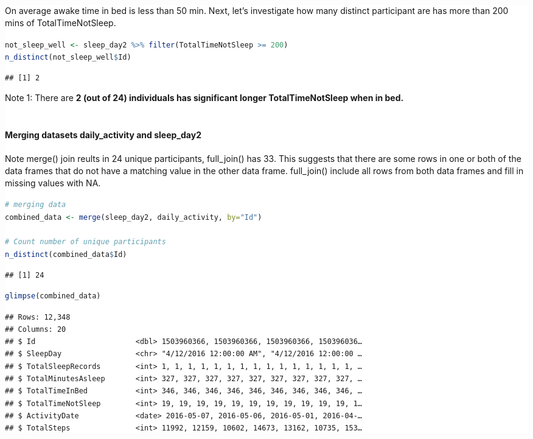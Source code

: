 On average awake time in bed is less than 50 min. Next, let’s
investigate how many distinct participant are has more than 200 mins of
TotalTimeNotSleep.

``` r
not_sleep_well <- sleep_day2 %>% filter(TotalTimeNotSleep >= 200)
n_distinct(not_sleep_well$Id)
```

    ## [1] 2

Note 1: There are **2 (out of 24) individuals has significant longer
TotalTimeNotSleep when in bed.** <br> <br>

#### Merging datasets daily_activity and sleep_day2

Note merge() join reults in 24 unique participants, full_join() has 33.
This suggests that there are some rows in one or both of the data frames
that do not have a matching value in the other data frame. full_join()
include all rows from both data frames and fill in missing values with
NA.

``` r
# merging data
combined_data <- merge(sleep_day2, daily_activity, by="Id")

# Count number of unique participants
n_distinct(combined_data$Id)
```

    ## [1] 24

``` r
glimpse(combined_data)
```

    ## Rows: 12,348
    ## Columns: 20
    ## $ Id                       <dbl> 1503960366, 1503960366, 1503960366, 150396036…
    ## $ SleepDay                 <chr> "4/12/2016 12:00:00 AM", "4/12/2016 12:00:00 …
    ## $ TotalSleepRecords        <int> 1, 1, 1, 1, 1, 1, 1, 1, 1, 1, 1, 1, 1, 1, 1, …
    ## $ TotalMinutesAsleep       <int> 327, 327, 327, 327, 327, 327, 327, 327, 327, …
    ## $ TotalTimeInBed           <int> 346, 346, 346, 346, 346, 346, 346, 346, 346, …
    ## $ TotalTimeNotSleep        <int> 19, 19, 19, 19, 19, 19, 19, 19, 19, 19, 19, 1…
    ## $ ActivityDate             <date> 2016-05-07, 2016-05-06, 2016-05-01, 2016-04-…
    ## $ TotalSteps               <int> 11992, 12159, 10602, 14673, 13162, 10735, 153…